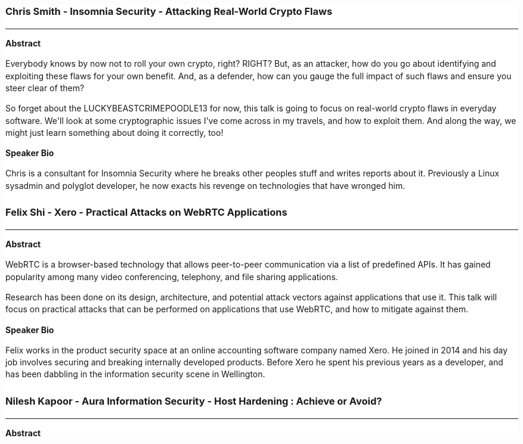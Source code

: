 ### Chris Smith - Insomnia Security - Attacking Real-World Crypto Flaws

-----

<b>Abstract</b>

Everybody knows by now not to roll your own crypto, right? RIGHT? But,
as an attacker, how do you go about identifying and exploiting these
flaws for your own benefit. And, as a defender, how can you gauge the
full impact of such flaws and ensure you steer clear of them?

So forget about the LUCKYBEASTCRIMEPOODLE13 for now, this talk is going
to focus on real-world crypto flaws in everyday software. We'll look at
some cryptographic issues I've come across in my travels, and how to
exploit them. And along the way, we might just learn something about
doing it correctly, too\!

<b>Speaker Bio</b>

Chris is a consultant for Insomnia Security where he breaks other
peoples stuff and writes reports about it. Previously a Linux sysadmin
and polyglot developer, he now exacts his revenge on technologies that
have wronged him.

### Felix Shi - Xero - Practical Attacks on WebRTC Applications

-----

<b>Abstract</b>

WebRTC is a browser-based technology that allows peer-to-peer
communication via a list of predefined APIs. It has gained popularity
among many video conferencing, telephony, and file sharing applications.

Research has been done on its design, architecture, and potential attack
vectors against applications that use it. This talk will focus on
practical attacks that can be performed on applications that use WebRTC,
and how to mitigate against them.

<b>Speaker Bio</b>

Felix works in the product security space at an online accounting
software company named Xero. He joined in 2014 and his day job involves
securing and breaking internally developed products. Before Xero he
spent his previous years as a developer, and has been dabbling in the
information security scene in Wellington.

### Nilesh Kapoor - Aura Information Security - Host Hardening : Achieve or Avoid?

-----

<b>Abstract</b>
